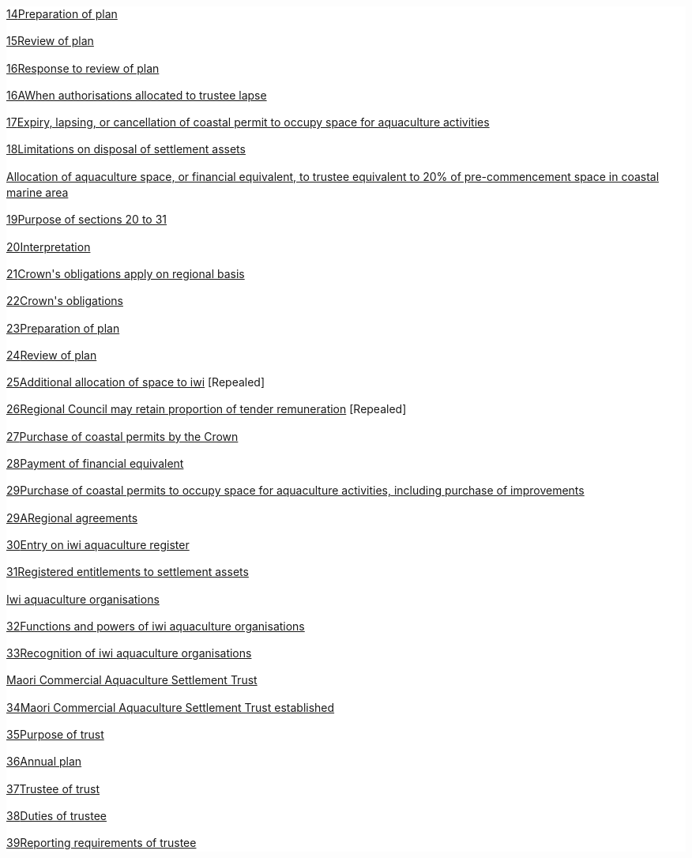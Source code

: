 [14][17][][17][Preparation of plan][17]

[15][18][][18][Review of plan][18]

[16][19][][19][Response to review of plan ][19]

[16A][20][][20][When authorisations allocated to trustee lapse][20]

[17][21][][21][Expiry, lapsing, or cancellation of coastal permit to occupy space for aquaculture activities][21]

[18][22][][22][Limitations on disposal of settlement assets][22]

[Allocation of aquaculture space, or financial equivalent, to trustee equivalent to 20% of pre-commencement space in coastal marine area][23]

[19][24][][24][Purpose of sections 20 to 31][24]

[20][25][][25][Interpretation][25]

[21][26][][26][Crown's obligations apply on regional basis][26]

[22][27][][27][Crown's obligations][27]

[23][28][][28][Preparation of plan][28]

[24][29][][29][Review of plan][29]

[25][30][][30][Additional allocation of space to iwi][30] \[Repealed\]

[26][31][][31][Regional Council may retain proportion of tender remuneration][31] \[Repealed\]

[27][32][][32][Purchase of coastal permits by the Crown][32]

[28][33][][33][Payment of financial equivalent][33]

[29][34][][34][Purchase of coastal permits to occupy space for aquaculture activities, including purchase of improvements][34]

[29A][35][][35][Regional agreements][35]

[30][36][][36][Entry on iwi aquaculture register][36]

[31][37][][37][Registered entitlements to settlement assets][37]

[Iwi aquaculture organisations][38]

[32][39][][39][Functions and powers of iwi aquaculture organisations][39]

[33][40][][40][Recognition of iwi aquaculture organisations][40]

[Maori Commercial Aquaculture Settlement Trust][41]

[34][42][][42][Maori Commercial Aquaculture Settlement Trust established][42]

[35][43][][43][Purpose of trust][43]

[36][44][][44][Annual plan][44]

[37][45][][45][Trustee of trust][45]

[38][46][][46][Duties of trustee][46]

[39][47][][47][Reporting requirements of trustee][47]


[0]: http://www.legislation.govt.nz/act/public/2004/0107/latest/link.aspx?id=DLM2998524
[1]: http://www.legislation.govt.nz/act/public/2004/0107/latest/whole.html#DLM324352
[2]: http://www.legislation.govt.nz/act/public/2004/0107/latest/whole.html#DLM324353
[3]: http://www.legislation.govt.nz/act/public/2004/0107/latest/whole.html#DLM1909700
[4]: http://www.legislation.govt.nz/act/public/2004/0107/latest/whole.html#DLM324355
[5]: http://www.legislation.govt.nz/act/public/2004/0107/latest/whole.html#DLM324356
[6]: http://www.legislation.govt.nz/act/public/2004/0107/latest/whole.html#DLM324393
[7]: http://www.legislation.govt.nz/act/public/2004/0107/latest/whole.html#DLM324395
[8]: http://www.legislation.govt.nz/act/public/2004/0107/latest/whole.html#DLM4103549
[9]: http://www.legislation.govt.nz/act/public/2004/0107/latest/whole.html#DLM1909701
[10]: http://www.legislation.govt.nz/act/public/2004/0107/latest/whole.html#DLM324397
[11]: http://www.legislation.govt.nz/act/public/2004/0107/latest/whole.html#DLM324398
[12]: http://www.legislation.govt.nz/act/public/2004/0107/latest/whole.html#DLM324399
[13]: http://www.legislation.govt.nz/act/public/2004/0107/latest/whole.html#DLM324500
[14]: http://www.legislation.govt.nz/act/public/2004/0107/latest/whole.html#DLM324501
[15]: http://www.legislation.govt.nz/act/public/2004/0107/latest/whole.html#DLM324506
[16]: http://www.legislation.govt.nz/act/public/2004/0107/latest/whole.html#DLM324507
[17]: http://www.legislation.govt.nz/act/public/2004/0107/latest/whole.html#DLM324508
[18]: http://www.legislation.govt.nz/act/public/2004/0107/latest/whole.html#DLM324509
[19]: http://www.legislation.govt.nz/act/public/2004/0107/latest/whole.html#DLM324510
[20]: http://www.legislation.govt.nz/act/public/2004/0107/latest/whole.html#DLM4103555
[21]: http://www.legislation.govt.nz/act/public/2004/0107/latest/whole.html#DLM324511
[22]: http://www.legislation.govt.nz/act/public/2004/0107/latest/whole.html#DLM324512
[23]: http://www.legislation.govt.nz/act/public/2004/0107/latest/whole.html#DLM1909702
[24]: http://www.legislation.govt.nz/act/public/2004/0107/latest/whole.html#DLM324514
[25]: http://www.legislation.govt.nz/act/public/2004/0107/latest/whole.html#DLM324515
[26]: http://www.legislation.govt.nz/act/public/2004/0107/latest/whole.html#DLM324520
[27]: http://www.legislation.govt.nz/act/public/2004/0107/latest/whole.html#DLM324521
[28]: http://www.legislation.govt.nz/act/public/2004/0107/latest/whole.html#DLM324522
[29]: http://www.legislation.govt.nz/act/public/2004/0107/latest/whole.html#DLM324523
[30]: http://www.legislation.govt.nz/act/public/2004/0107/latest/whole.html#DLM324524
[31]: http://www.legislation.govt.nz/act/public/2004/0107/latest/whole.html#DLM324525
[32]: http://www.legislation.govt.nz/act/public/2004/0107/latest/whole.html#DLM324528
[33]: http://www.legislation.govt.nz/act/public/2004/0107/latest/whole.html#DLM324529
[34]: http://www.legislation.govt.nz/act/public/2004/0107/latest/whole.html#DLM324530
[35]: http://www.legislation.govt.nz/act/public/2004/0107/latest/whole.html#DLM2854009
[36]: http://www.legislation.govt.nz/act/public/2004/0107/latest/whole.html#DLM324531
[37]: http://www.legislation.govt.nz/act/public/2004/0107/latest/whole.html#DLM324532
[38]: http://www.legislation.govt.nz/act/public/2004/0107/latest/whole.html#DLM1909704
[39]: http://www.legislation.govt.nz/act/public/2004/0107/latest/whole.html#DLM324534
[40]: http://www.legislation.govt.nz/act/public/2004/0107/latest/whole.html#DLM324535
[41]: http://www.legislation.govt.nz/act/public/2004/0107/latest/whole.html#DLM1909705
[42]: http://www.legislation.govt.nz/act/public/2004/0107/latest/whole.html#DLM324537
[43]: http://www.legislation.govt.nz/act/public/2004/0107/latest/whole.html#DLM324539
[44]: http://www.legislation.govt.nz/act/public/2004/0107/latest/whole.html#DLM324540
[45]: http://www.legislation.govt.nz/act/public/2004/0107/latest/whole.html#DLM324541
[46]: http://www.legislation.govt.nz/act/public/2004/0107/latest/whole.html#DLM324542
[47]: http://www.legislation.govt.nz/act/public/2004/0107/latest/whole.html#DLM324543
[48]: http://www.legislation.govt.nz/act/public/2004/0107/latest/whole.html#DLM324544
[49]: http://www.legislation.govt.nz/act/public/2004/0107/latest/whole.html#DLM324545
[50]: http://www.legislation.govt.nz/act/public/2004/0107/latest/whole.html#DLM324546
[51]: http://www.legislation.govt.nz/act/public/2004/0107/latest/whole.html#DLM324547
[52]: http://www.legislation.govt.nz/act/public/2004/0107/latest/whole.html#DLM1909706
[53]: http://www.legislation.govt.nz/act/public/2004/0107/latest/whole.html#DLM324549
[54]: http://www.legislation.govt.nz/act/public/2004/0107/latest/whole.html#DLM324550
[55]: http://www.legislation.govt.nz/act/public/2004/0107/latest/whole.html#DLM324551
[56]: http://www.legislation.govt.nz/act/public/2004/0107/latest/whole.html#DLM324552
[57]: http://www.legislation.govt.nz/act/public/2004/0107/latest/whole.html#DLM324553
[58]: http://www.legislation.govt.nz/act/public/2004/0107/latest/whole.html#DLM324554
[59]: http://www.legislation.govt.nz/act/public/2004/0107/latest/whole.html#DLM324555
[60]: http://www.legislation.govt.nz/act/public/2004/0107/latest/whole.html#DLM324562
[61]: http://www.legislation.govt.nz/act/public/2004/0107/latest/whole.html#DLM1909707
[62]: http://www.legislation.govt.nz/act/public/2004/0107/latest/whole.html#DLM324564
[63]: http://www.legislation.govt.nz/act/public/2004/0107/latest/whole.html#DLM324565
[64]: http://www.legislation.govt.nz/act/public/2004/0107/latest/whole.html#DLM324566
[65]: http://www.legislation.govt.nz/act/public/2004/0107/latest/whole.html#DLM324567
[66]: http://www.legislation.govt.nz/act/public/2004/0107/latest/whole.html#DLM1909708
[67]: http://www.legislation.govt.nz/act/public/2004/0107/latest/whole.html#DLM324569
[68]: http://www.legislation.govt.nz/act/public/2004/0107/latest/whole.html#DLM324570
[69]: http://www.legislation.govt.nz/act/public/2004/0107/latest/whole.html#DLM324571
[70]: http://www.legislation.govt.nz/act/public/2004/0107/latest/whole.html#DLM324572
[71]: http://www.legislation.govt.nz/act/public/2004/0107/latest/whole.html#DLM324573
[72]: http://www.legislation.govt.nz/act/public/2004/0107/latest/whole.html#DLM324574
[73]: http://www.legislation.govt.nz/act/public/2004/0107/latest/whole.html#DLM324702
[74]: http://www.legislation.govt.nz/act/public/2004/0107/latest/link.aspx?id=DLM3960635
[75]: http://www.legislation.govt.nz/act/public/2004/0107/latest/link.aspx?id=DLM230272
[76]: http://www.legislation.govt.nz/act/public/2004/0107/latest/link.aspx?id=DLM398349
[77]: http://www.legislation.govt.nz/act/public/2004/0107/latest/link.aspx?id=DLM236025
[78]: http://www.legislation.govt.nz/act/public/2004/0107/latest/link.aspx?id=DLM394199
[79]: http://www.legislation.govt.nz/act/public/2004/0107/latest/link.aspx?id=DLM311463
[80]: http://www.legislation.govt.nz/act/public/2004/0107/latest/link.aspx?id=DLM324737
[81]: http://www.legislation.govt.nz/act/public/2004/0107/latest/link.aspx?id=DLM311475
[82]: http://www.legislation.govt.nz/act/public/2004/0107/latest/link.aspx?id=DLM170872
[83]: http://www.legislation.govt.nz/act/public/2004/0107/latest/link.aspx?id=DLM2015600
[84]: http://www.legislation.govt.nz/act/public/2004/0107/latest/link.aspx?id=DLM397982
[85]: http://www.legislation.govt.nz/act/public/2004/0107/latest/link.aspx?id=DLM394191
[86]: http://www.legislation.govt.nz/act/public/2004/0107/latest/link.aspx?id=DLM207804
[87]: http://www.legislation.govt.nz/act/public/2004/0107/latest/link.aspx?id=DLM312084
[88]: http://www.legislation.govt.nz/act/public/2004/0107/latest/link.aspx?id=DLM3960640
[89]: http://www.legislation.govt.nz/act/public/2004/0107/latest/link.aspx?id=DLM2015612
[90]: http://www.legislation.govt.nz/act/public/2004/0107/latest/link.aspx?id=DLM1629401
[91]: http://www.legislation.govt.nz/act/public/2004/0107/latest/link.aspx?id=DLM236043
[92]: http://www.legislation.govt.nz/act/public/2004/0107/latest/link.aspx?id=DLM236049
[93]: http://www.legislation.govt.nz/act/public/2004/0107/latest/link.aspx?id=DLM319569
[94]: http://www.legislation.govt.nz/act/public/2004/0107/latest/link.aspx?id=DLM3960647
[95]: http://www.legislation.govt.nz/act/public/2004/0107/latest/link.aspx?id=DLM2015615
[96]: http://www.legislation.govt.nz/act/public/2004/0107/latest/link.aspx?id=DLM435834